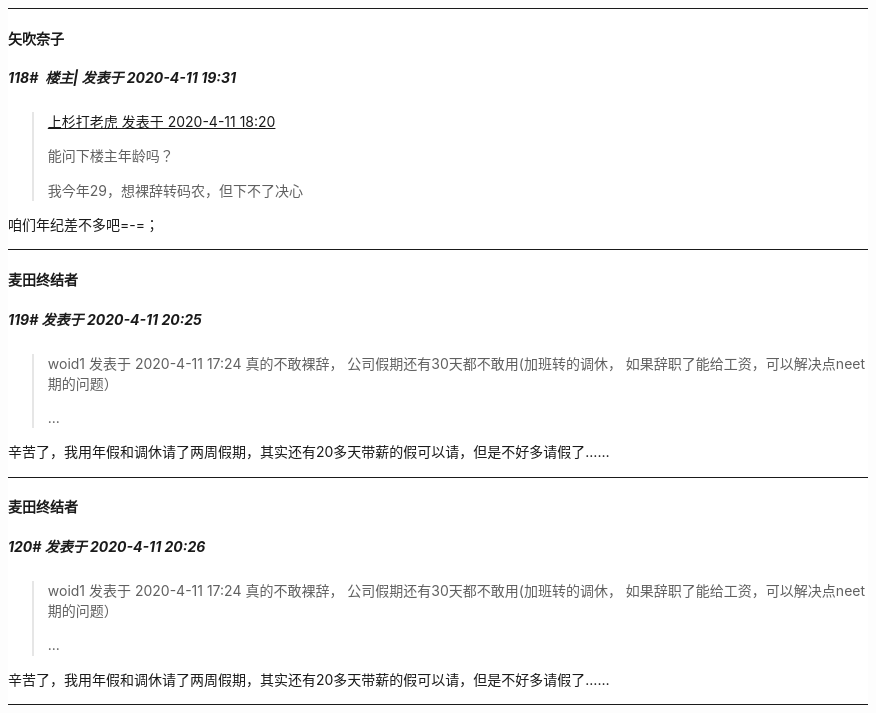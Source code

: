 





-----

####  矢吹奈子  
##### 118#         楼主| 发表于 2020-4-11 19:31



<blockquote><a href="httphttps://bbs.saraba1st.com/2b/forum.php?mod=redirect&amp;goto=findpost&amp;pid=47048161&amp;ptid=1922236" target="_blank">上杉打老虎 发表于 2020-4-11 18:20</a>

能问下楼主年龄吗？


我今年29，想裸辞转码农，但下不了决心</blockquote>
咱们年纪差不多吧=-=；







-----

####  麦田终结者  
##### 119#       发表于 2020-4-11 20:25



<blockquote>woid1 发表于 2020-4-11 17:24
真的不敢裸辞， 公司假期还有30天都不敢用(加班转的调休， 如果辞职了能给工资，可以解决点neet期的问题）

 ...</blockquote>
辛苦了，我用年假和调休请了两周假期，其实还有20多天带薪的假可以请，但是不好多请假了……







-----

####  麦田终结者  
##### 120#       发表于 2020-4-11 20:26



<blockquote>woid1 发表于 2020-4-11 17:24
真的不敢裸辞， 公司假期还有30天都不敢用(加班转的调休， 如果辞职了能给工资，可以解决点neet期的问题）

 ...</blockquote>
辛苦了，我用年假和调休请了两周假期，其实还有20多天带薪的假可以请，但是不好多请假了……







-----
